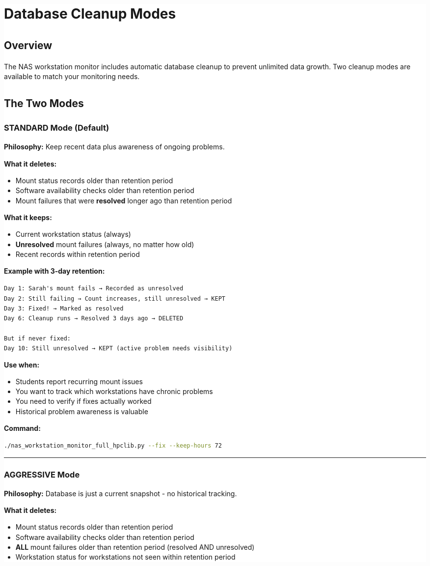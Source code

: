 # Database Cleanup Modes

## Overview

The NAS workstation monitor includes automatic database cleanup to prevent unlimited data growth. Two cleanup modes are available to match your monitoring needs.

## The Two Modes

### STANDARD Mode (Default)

**Philosophy:** Keep recent data plus awareness of ongoing problems.

**What it deletes:**
- Mount status records older than retention period
- Software availability checks older than retention period
- Mount failures that were **resolved** longer ago than retention period

**What it keeps:**
- Current workstation status (always)
- **Unresolved** mount failures (always, no matter how old)
- Recent records within retention period

**Example with 3-day retention:**
```
Day 1: Sarah's mount fails → Recorded as unresolved
Day 2: Still failing → Count increases, still unresolved → KEPT
Day 3: Fixed! → Marked as resolved
Day 6: Cleanup runs → Resolved 3 days ago → DELETED

But if never fixed:
Day 10: Still unresolved → KEPT (active problem needs visibility)
```

**Use when:**
- Students report recurring mount issues
- You want to track which workstations have chronic problems
- You need to verify if fixes actually worked
- Historical problem awareness is valuable

**Command:**
```bash
./nas_workstation_monitor_full_hpclib.py --fix --keep-hours 72
```

---

### AGGRESSIVE Mode

**Philosophy:** Database is just a current snapshot - no historical tracking.

**What it deletes:**
- Mount status records older than retention period
- Software availability checks older than retention period
- **ALL** mount failures older than retention period (resolved AND unresolved)
- Workstation status for workstations not seen within retention period
